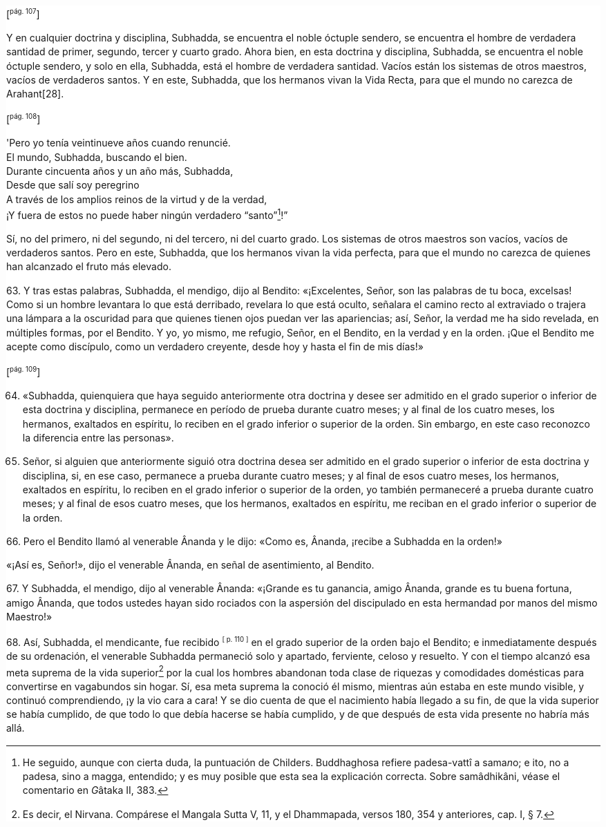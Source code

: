 <span id="p107">[<sup><small>pág. 107</small></sup>]</span>

Y en cualquier doctrina y disciplina, Subhadda, se encuentra el noble óctuple sendero, se encuentra el hombre de verdadera santidad de primer, segundo, tercer y cuarto grado. Ahora bien, en esta doctrina y disciplina, Subhadda, se encuentra el noble óctuple sendero, y solo en ella, Subhadda, está el hombre de verdadera santidad. Vacíos están los sistemas de otros maestros, vacíos de verdaderos santos. Y en este, Subhadda, que los hermanos vivan la Vida Recta, para que el mundo no carezca de Arahant[28].

<span id="p108">[<sup><small>pág. 108</small></sup>]</span>

'Pero yo tenía veintinueve años cuando renuncié.  
El mundo, Subhadda, buscando el bien.  
Durante cincuenta años y un año más, Subhadda,  
Desde que salí soy peregrino  
A través de los amplios reinos de la virtud y de la verdad,  
¡Y fuera de estos no puede haber ningún verdadero “santo”[^29]!”

Sí, no del primero, ni del segundo, ni del tercero, ni del cuarto grado. Los sistemas de otros maestros son vacíos, vacíos de verdaderos santos. Pero en este, Subhadda, que los hermanos vivan la vida perfecta, para que el mundo no carezca de quienes han alcanzado el fruto más elevado.

63\. Y tras estas palabras, Subhadda, el mendigo, dijo al Bendito: «¡Excelentes, Señor, son las palabras de tu boca, excelsas! Como si un hombre levantara lo que está derribado, revelara lo que está oculto, señalara el camino recto al extraviado o trajera una lámpara a la oscuridad para que quienes tienen ojos puedan ver las apariencias; así, Señor, la verdad me ha sido revelada, en múltiples formas, por el Bendito. Y yo, yo mismo, me refugio, Señor, en el Bendito, en la verdad y en la orden. ¡Que el Bendito me acepte como discípulo, como un verdadero creyente, desde hoy y hasta el fin de mis días!»

<span id="p109">[<sup><small>pág. 109</small></sup>]</span>

64. «Subhadda, quienquiera que haya seguido anteriormente otra doctrina y desee ser admitido en el grado superior o inferior de esta doctrina y disciplina, permanece en período de prueba durante cuatro meses; y al final de los cuatro meses, los hermanos, exaltados en espíritu, lo reciben en el grado inferior o superior de la orden. Sin embargo, en este caso reconozco la diferencia entre las personas».

65. Señor, si alguien que anteriormente siguió otra doctrina desea ser admitido en el grado superior o inferior de esta doctrina y disciplina, si, en ese caso, permanece a prueba durante cuatro meses; y al final de esos cuatro meses, los hermanos, exaltados en espíritu, lo reciben en el grado inferior o superior de la orden, yo también permaneceré a prueba durante cuatro meses; y al final de esos cuatro meses, que los hermanos, exaltados en espíritu, me reciban en el grado inferior o superior de la orden.

66\. Pero el Bendito llamó al venerable Ânanda y le dijo: «Como es, Ânanda, ¡recibe a Subhadda en la orden!»

«¡Así es, Señor!», dijo el venerable Ânanda, en señal de asentimiento, al Bendito.

67\. Y Subhadda, el mendigo, dijo al venerable Ânanda: «¡Grande es tu ganancia, amigo Ânanda, grande es tu buena fortuna, amigo Ânanda, que todos ustedes hayan sido rociados con la aspersión del discipulado en esta hermandad por manos del mismo Maestro!»

68\. Así, Subhadda, el mendicante, fue recibido <span id="p110"><sup><small>[ p. 110 ]</small></sup></span> en el grado superior de la orden bajo el Bendito; e inmediatamente después de su ordenación, el venerable Subhadda permaneció solo y apartado, ferviente, celoso y resuelto. Y con el tiempo alcanzó esa meta suprema de la vida superior[^30] por la cual los hombres abandonan toda clase de riquezas y comodidades domésticas para convertirse en vagabundos sin hogar. Sí, esa meta suprema la conoció él mismo, mientras aún estaba en este mundo visible, y continuó comprendiendo, ¡y la vio cara a cara! Y se dio cuenta de que el nacimiento había llegado a su fin, de que la vida superior se había cumplido, de que todo lo que debía hacerse se había cumplido, y de que después de esta vida presente no habría más allá.


[^1]: Según el comentarista, «la tradición dice que había una hilera de árboles Sâla en la cabecera (sîsa) de ese lecho (ma<i>ñk</i>a), y otra a su pie; un árbol joven Sâla estaba cerca de su cabecera y otro cerca de su pie. Los árboles gemelos Sâla se llamaban así porque ambos árboles tenían el mismo crecimiento en cuanto a raíces, troncos, ramas y hojas. Había un lecho allí en el parque para el uso especial del râ<i>g</i>a (elegido periódicamente) de los Mallas, y fue este lecho el que el Bendito le pidió a Ânanda que preparara». No hay más explicación del término uttara-sîsaka<i>m</i>, que pudo haber sido el nombre de una losa de madera o piedra reservada en grandes ocasiones para el uso de los líderes de la república vecina, pero disponible en otras ocasiones para los transeúntes.
[^2]: Sabbaphâliphullâ ti sabbe samantato pupphitâ mülato pa<i>tth</i>âya äva aggå eka<i>kkh</i>anı ahesu<i>m</i>. (SV <i>thl</i>u.) Compárese ekaphâliphulla<i>m</i> vana<i>m</i> en <i>G</i>âtaka I, 52.
[^3]: Buddhaghosa explica que incluso entre veinte y sesenta ángeles o dioses (devatâyo) podían permanecer de pie âragga-kot-i-nittûdana- (MS. nittaddana-) matte pi, 'sobre un punto pinchado por la punta de una barrena', sin incomodarse mutuamente (aññ am aññ am avyâbâdhenti). Resulta sumamente curioso encontrar esta analogía exacta con la famosa discusión sobre cuántos ángeles podían permanecer de pie sobre la punta de una aguja en un comentario escrito justo en el período de la historia budista que corresponde a la Edad Media de la cristiandad. El pasaje del texto no implica ni sugiere realmente tal doctrina, aunque todo el episodio es tan absurdo que el autor del texto no habría dudado en afirmarlo, si tal idea hubiera sido la creencia común de los primeros budistas. Con estas secciones deben compararse las secciones similares del Capítulo VI, de las cuales éstas son quizás meramente un eco.
[^4]: <i>K</i>akku<i>m</i>loke antaradhâyissati, sobre el cual no hay comentarios. Literalmente, significa «el Ojo del mundo se desvanecerá», donde «Ojo» se usa, por supuesto, figurativamente, para referirse a aquello con cuya ayuda se pueden percibir las verdades espirituales, lo que corresponde exactamente al uso similar en Europa de la palabra «Luz». Al Maestro se le suele llamar <i>K</i>akkhumâ, «Él con el Ojo», «Él del Ojo espiritual» (véanse, por ejemplo, los últimos versos de este Sutta), y aquí, mediante una audaz figura retórica, se le llama el Ojo mismo, que pronto desaparecería del mundo, el medio de comprensión espiritual que ya no estaría disponible para el uso común de todos los hombres. Pero esto, como se observará, es solo el lamento de los necios e ignorantes.
[^5]: Las palabras entre corchetes se han insertado del párrafo III, 63 supra. Véase el párrafo VI, 39 infra.
[^6]: Esta conversación también ocurre más abajo (VI, 33), y la tradición más antigua probablemente la tenía sólo en esa conexión.
[^7]: Rey de reyes es una traducción inadecuada de <i>K</i>akkavatti Râ<i>g</i>â. Se trata de un rey cuyo poder ningún otro rey puede disputar, quien es reconocido como el señor supremo en la India. La idea difícilmente pudo haber existido antes de que <i>K</i>andragupta, el primer <i>K</i>akravarti, se alzara al poder. Este pasaje, por lo tanto, sirve como guía para determinar la fecha en que el Mahâ-parinibbâna Sutta asumió su forma actual.
[^8]: 'Vihatena kappâsenâ ti supho<i>t</i>itena kappâsenâ: Kâsika-vattha<i>m</i> hi sukhumattâ tela<i>m</i> na ga<i>n</i>hati, tasmâ vihatena kappâsenâ ti âha. 'Como la tela de Benâres, debido a su fina textura, no absorbe el aceite, dice, por lo tanto, “con algodón vihata”, es decir, con algodón bien deshecho.' Que pho<i>t</i>ita sea aquí el participio del verbo causal, y no del verbo simple, se deduce necesariamente de su uso como explicación de vihata, 'hecho pedazos'. El uso técnico de la palabra, aplicado al algodón, solo se ha encontrado en este pasaje. Suele significar 'hecho pedazos por el dolor'.
[^9]: Ayasâya tela-do<i>n</i>iyâ, donde se esperaría âyasâya, pero mi manuscrito del Dîgha Nikâya confirma dos veces aquí y dos veces más abajo, § VI, 33, 35, la interpretación dada por Childers. Buddhaghosa dice: Âyasan ti suva<i>nn</i>a<i>m</i>, suva<i>nn</i>amhi idha âyasan ti adhippeto, pero aquí también esperaríamos encontrar ayo o ayasa<i>m</i> la segunda vez. El significado de la palabra tampoco está del todo claro {nota al pie pág. 93}. Sin duda, se usó originalmente para el bronce, y solo más tarde también para el hierro, y finalmente exclusivamente para el hierro. Como ka<i>m</i>sa ya era una palabra común para el bronce en los primeros textos budistas pali, creo que âyasa o ayasa deben significar aquí «de hierro». Cuando Buddhaghosa dice que aquí se refiere al oro, solo podemos concluir que el hierro se había convertido, en su época, en un metal que él podría considerar demasiado básico para el propósito propuesto.
[^10]: Buddhaghosa no tiene ninguna nota sobre pa<i>t</i>iku<i>gg</i>etvâ; pero por su uso en <i>G</i>âtaka I, 50, 29: 69, 23, creo que debe tener este significado. No estoy seguro de a qué raíz debería referirse. Debo mencionar que pakkhipati, en pali, me parece que nunca significa 'lanzar hacia dentro, arrojar hacia fuera', sino siempre 'colocar (lenta y cuidadosamente) hacia dentro'.
[^11]: Un montículo o túmulo sólido, en cuyo centro se depositan los huesos y las cenizas. La cúpula de la Catedral de San Pablo, vista desde el terraplén del Támesis, ofrece una muy buena idea de una de las dâgabas budistas posteriores. La palabra pali que aparece aquí y abajo es Thûpa.
[^12]: Un Pa<i>kk</i>eka-Buddha, que ha alcanzado la visión suprema y perfecta; pero muere sin proclamar la verdad al mundo.
[^13]: Kapisîsa<i>m</i>. Buddhaghosa dice: «Kapisîsakan ti dvâra-bâha-ko<i>t</i>iya<i>m</i> <i>th</i>itam aggala-rukkha<i>m</i>», «un trozo de madera fijado como perno en la parte superior de los postes de la puerta». Los lexicógrafos sánscritos dan kapi-<i>s</i>îrsha en el sentido de «remate de una pared». Compárese con Pâtimokkha, Pâ<i>k</i>ittiya, n.º 19.
[^14]: Ânanda había entrado en el Noble Sendero, pero aún no había llegado al final. No había alcanzado el Nirvana.
[^15]: Advayena, que Buddhaghosa explica como no ser ese tipo de amor que es una cosa y otra, o que varía según la presencia o ausencia del objeto amado. Cuando al Buda se le llama advayavâdin en el Amara Kosha I, 1, 1, 9, debe significar de forma similar: «Aquel cuya enseñanza no varía».
[^16]: Literalmente, te convertirás en un Anâsava, es decir, alguien libre de los cuatro Âsavas, todos ellos explicados anteriormente en el § I, 12, de donde he tomado los detalles que la palabra empleada sugiere al budista. El estado mental alcanzado por un Anâsava es exactamente el mismo, aunque visto desde una perspectiva diferente, que el estado mental expresado por la palabra más conocida, Nirvâ<i>n</i>a.
[^17]: Lo que sigue se repite en el Satipatthâ<i>n</i>a Vagga del Sa<i>m</i>yutta Nikâya; pero con respecto a Sâriputta (Upatissa) y Moggallâna, y la lectura de sâvaka-yuga<i>m</i> para upâ<i>tth</i>âko.
[^18]: Desde aquí hasta el final de la sección 44 se encuentra también, casi palabra por palabra, en el comienzo del Mahâ-Sudassana Sutta, traducido a continuación; compárese también Mahâ-Sudassana <i>G</i>âtaka, No. 95.
[^19]: Ku<i>dd</i>a-nagarake ti pa<i>t</i>irûpake sambâdhe khuddakanagare: Uggangala-nagarake ti visama-nagarake. (SV fol. <i>th</i>au.) Ku<i>dd</i>a, si esta explicación es correcta, parece ser simplemente una forma antigua e inusual de kshudra, y la corrección birmana a khudda sería innecesaria: pero me atrevo a pensar que es más probable que sea = ku<i>d</i>ya, y que signifique una pared construida de barro y palos, o lo que en la India se llama de caña y barro. Cuando Buddhaghosa explica u<i>gg</i>angala como 'sin ley', expresa su opinión de que un pueblo en la selva probablemente sea un lugar pagano.
[^20]: En referencia a la nota de Childers en su Diccionario sobre mahâsâlâ, con la que todos deben estar totalmente de acuerdo, la explicación de Buddhaghosa (nota al pie pág. 100) sobre la palabra resultará interesante como prueba (si es que se necesita) de que los eruditos ceilaneses no siempre son confiables. Dice: «Khattya-mahâsâlâ ti khattiya-mahâsârâ sârapattâ mahâ-khattiyâ. Eso nayo sabbattha».
[^21]: Los tres primeros adjetivos se aplican en <i>G</i>âtaka I, 29 (v. 212) a la religión de los Budas; y creo que la lectura correcta allí debe ser phîta<i>m</i>, de acuerdo con las correcciones en dos manuscritos, como señaló el Sr. Fausböll, y no pîta<i>m</i>, como él prefiere leer. Todo el conjunto de epítetos se usa a menudo para referirse a las ciudades.
[^22]: Esta enumeración también se encuentra en <i>G</i>âtaka</i>, pág. 3, solo que la caracola se añade allí erróneamente, pues eso eleva el número de llantos a once. El Mahâ-Sudassana Sutta, en el pasaje correspondiente, al igual que el manuscrito birmano mencionado aquí por Childers, dice caracola en lugar de címbalo. Mi manuscrito dice címbalo aquí.
[^23]: Nivâsetvâ patta-<i>k</i>îvara<i>m</i> âdâya atta-dutiyo. Naturalmente, Buddhaghosa no hace comentarios sobre esta frase tan recurrente. No puede significar que se pusiera solo la ropa interior y llevara consigo la túnica superior; pues entonces sus hombros habrían estado al descubierto; y es totalmente contrario a las reglas entrar en una aldea sin haberse puesto cuidadosamente todas las túnicas (Pâtimokkha, Sekhiya 1-3). Ni siquiera entiendo cómo Ânanda, con el debido respeto a las reglas de la hermandad (véase Pâtimokkha, Nisaggiya 21-29), pudo haber llevado consigo una túnica de repuesto. Y patta-<i>k</i>îvaram difícilmente puede significar simplemente «túnica de cuenco», refiriéndose al largo paño de algodón en el que se llevaba el cuenco sobre el hombro («Historias de nacimientos budistas», pág. 71). «Con ambas prendas interiores puestas, entró en Kusinârâ debidamente vestido y con cuencos» puede resultar un inglés difícil de traducir, pero probablemente capta correctamente la idea (nota al pie pág. 102), aunque, por supuesto, al menos una de las prendas interiores se había puesto mucho antes. Véase pág. 122. Un thera nunca anda solo en público; siempre va acompañado de un sâma<i>n</i>era.
[^24]: Ke nak id eva kara nîyena. El profesor Pischel, en su edición del Assalâyana Sutta (<span id="p1"><sup><small>[ p. 1 ]</small></sup></span>), imprime esta expresión kena k devakara nîyena y la traduce (<span id="p28"><sup><small>[ p. 28 ]</small></sup></span>) como «para ciertos fines religiosos». Me parece que el comentario lo ha engañado, ya que en realidad presupone la división más correcta adoptada por Childers.
[^25]: Sama<i>n</i>a-brâhma<i>n</i>â, compuesto que posiblemente signifique samanas y brahmanes, como se ha traducido habitualmente, pero creo que no necesariamente. Ninguno de los aquí especificados era brahmán de casta, como se desprende del Sumangala Vilâsinî sobre el Sâma<i>ññ</i>a Phala Sutta, pág. 114. Compárese el uso de Kshatriya-brâhma<i>n</i>o, «sacerdote soldado», un kshatriya que ofrecía sacrificios; y de Brâhma<i>n</i>o, en sentido estricto, como epíteto de un arahant. En el uso de la palabra sama<i>n</i>a, me parece que hay una confusión irremediable entre los significados de las raíces <i>s</i>ram y <i>s</i>am (que, en pali, se convertirían en sam). Connota tanto ascetismo como paz interior, y podría traducirse mejor como «devoto», si no fuera por la inferioridad intelectual que implica esa palabra en nuestro idioma. Un brahmán sama<i>n</i>a debería, por lo tanto, significar un hombre de cualquier casta que, por su santidad, su renuncia al mundo y su reputación como pensador religioso, hubiera alcanzado la posición de un cuasi brahmán, y {nota al pie pág. 106} fuera admirado por el pueblo de la misma manera que admiraban a un brahmán por casta. Véase también mi «Historias de nacimientos budistas», vol. ip 260; y también las observaciones del Sr. Beal en el Indian Antiquary de mayo de 1880; y la nota del profesor Max Müller sobre Dhammapada, verso 265.
[^26]: Buddhaghosa ofrece una nota exegética sobre abbha<i>ññ</i>amsu, pero silencia a los célebres Seis Maestros. Lo poco que se sabe hasta ahora de ellos se analizará en otro lugar.
[^27]: Esto se refiere a las cuatro divisiones del Noble Óctuple Sendero. Véase arriba, cap. II, § 8, donde se describen sus características. La {nota al pie <span id="p107"><sup><small>[ p. 107 ]</small></sup></span>} palabra traducida como «hombre de verdadera santidad» o «verdadero santo» se encuentra en el texto Sama<i>n</i>o, sobre el cual véase la nota en la página 105. No sé cómo traducir la palabra adecuadamente aquí.
[^28]: Los Arahats son aquellos que han alcanzado el Nirvâ<i>n</i>a, la 'meta suprema', el 'fruto supremo' del Noble Óctuple Sendero. Vivir 'la Vida Recta' (sammâ) es vivir en el Noble Sendero, cada una de cuyas ocho divisiones debe ser sammâ, redonda, correcta y perfecta, normal y completa. Vivir correctamente (sammâ) es, por lo tanto, tener: 1. Puntos de vista correctos, libres de superstición. 2. Objetivos correctos, elevados y dignos del hombre inteligente y sincero. 3. Habla correcta, amable, abierta, veraz. 4. Conducta correcta, en todos los asuntos de la vida. 5. Sustento correcto, sin causar daño ni peligro a nada vivo. 6. Perseverancia correcta, en todos los otros siete. 7. Atención plena correcta, la mente vigilante y activa. 8. Contemplación correcta, pensamiento serio sobre los profundos misterios de la vida. En cada uno de ellos, la palabra correcta es sammâ, y como todo el párrafo trata del Noble Camino, la alusión es ciertamente a esta doctrina central del Dhamma budista.
[^29]: He seguido, aunque con cierta duda, la puntuación de Childers. Buddhaghosa refiere padesa-vattî a sama<i>n</i>o; e ito, no a padesa, sino a magga, entendido; y es muy posible que esta sea la explicación correcta. Sobre samâdhikâni, véase el comentario en <i>G</i>âtaka II, 383.
[^30]: Es decir, el Nirvana. Compárese el Mangala Sutta V, 11, y el Dhammapada, versos 180, 354 y anteriores, cap. I, § 7.
[^31]: Buddhaghosa dice que las últimas cinco palabras del texto (las últimas doce palabras en mi traducción) fueron añadidas por los Theras que celebraron el Concilio. Sobre la ordenación de Subhadda, tiene la siguiente nota interesante: «El Thero (es decir, Ânanda), dicen, lo tomó a un lado, vertió agua sobre su cabeza desde un recipiente, le hizo repetir la fórmula de meditación sobre la impermanencia del cuerpo (Ta<i>k</i>a-pa<i>ñk</i>aka-kamma<i>tth</i>ana<i>m</i>; véase mi «Historias del nacimiento budista», pág. 161), le afeitó el cabello y la barba, lo vistió con las túnicas amarillas, le hizo repetir los «Tres Refugios» y lo condujo de regreso al Bendito. El Bendito mismo lo admitió entonces en el rango superior de la hermandad y le indicó un tema de meditación (kamma<i>tth</i>ana<i>m</i>; véase “Historias del Nacimiento Budista (nota al pie pág. 111)”, pág. 147). Él lo aceptó y, paseando por un rincón tranquilo del bosque, pensó y meditó sobre ello hasta que, venciendo al Espíritu Maligno, adquirió el estado de Arahant y, con él, el conocimiento discernidor de todas las Escrituras (Pa<i>t</i>isambhidâ). Luego, al regresar, se acercó y se sentó junto al Bendito.